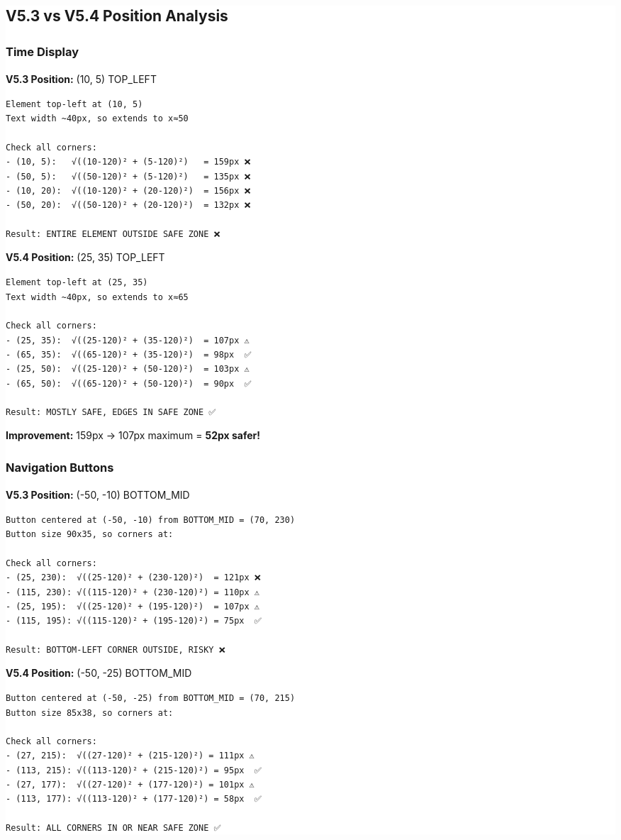 
## V5.3 vs V5.4 Position Analysis

### Time Display

**V5.3 Position:** (10, 5) TOP_LEFT
```
Element top-left at (10, 5)
Text width ~40px, so extends to x≈50

Check all corners:
- (10, 5):   √((10-120)² + (5-120)²)   = 159px ❌
- (50, 5):   √((50-120)² + (5-120)²)   = 135px ❌
- (10, 20):  √((10-120)² + (20-120)²)  = 156px ❌
- (50, 20):  √((50-120)² + (20-120)²)  = 132px ❌

Result: ENTIRE ELEMENT OUTSIDE SAFE ZONE ❌
```

**V5.4 Position:** (25, 35) TOP_LEFT
```
Element top-left at (25, 35)
Text width ~40px, so extends to x≈65

Check all corners:
- (25, 35):  √((25-120)² + (35-120)²)  = 107px ⚠️
- (65, 35):  √((65-120)² + (35-120)²)  = 98px  ✅
- (25, 50):  √((25-120)² + (50-120)²)  = 103px ⚠️
- (65, 50):  √((65-120)² + (50-120)²)  = 90px  ✅

Result: MOSTLY SAFE, EDGES IN SAFE ZONE ✅
```

**Improvement:** 159px → 107px maximum = **52px safer!**

### Navigation Buttons

**V5.3 Position:** (-50, -10) BOTTOM_MID
```
Button centered at (-50, -10) from BOTTOM_MID = (70, 230)
Button size 90x35, so corners at:

Check all corners:
- (25, 230):  √((25-120)² + (230-120)²)  = 121px ❌
- (115, 230): √((115-120)² + (230-120)²) = 110px ⚠️
- (25, 195):  √((25-120)² + (195-120)²)  = 107px ⚠️
- (115, 195): √((115-120)² + (195-120)²) = 75px  ✅

Result: BOTTOM-LEFT CORNER OUTSIDE, RISKY ❌
```

**V5.4 Position:** (-50, -25) BOTTOM_MID
```
Button centered at (-50, -25) from BOTTOM_MID = (70, 215)
Button size 85x38, so corners at:

Check all corners:
- (27, 215):  √((27-120)² + (215-120)²) = 111px ⚠️
- (113, 215): √((113-120)² + (215-120)²) = 95px  ✅
- (27, 177):  √((27-120)² + (177-120)²) = 101px ⚠️
- (113, 177): √((113-120)² + (177-120)²) = 58px  ✅

Result: ALL CORNERS IN OR NEAR SAFE ZONE ✅
```

